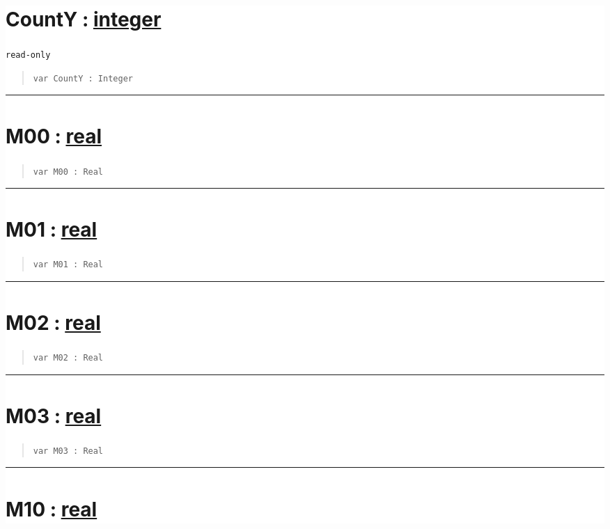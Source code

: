  #  CountY : [integer](https://github.com/zeroengineteam/ZeroDocs/blob/master/code_reference/zilch_base_types/integer.markdown)

 `read-only`

> 
> ``` lang=cpp, name=Zilch
> var CountY : Integer


---  
 #  M00 : [real](https://github.com/zeroengineteam/ZeroDocs/blob/master/code_reference/zilch_base_types/real.markdown)

> 
> ``` lang=cpp, name=Zilch
> var M00 : Real


---  
 #  M01 : [real](https://github.com/zeroengineteam/ZeroDocs/blob/master/code_reference/zilch_base_types/real.markdown)

> 
> ``` lang=cpp, name=Zilch
> var M01 : Real


---  
 #  M02 : [real](https://github.com/zeroengineteam/ZeroDocs/blob/master/code_reference/zilch_base_types/real.markdown)

> 
> ``` lang=cpp, name=Zilch
> var M02 : Real


---  
 #  M03 : [real](https://github.com/zeroengineteam/ZeroDocs/blob/master/code_reference/zilch_base_types/real.markdown)

> 
> ``` lang=cpp, name=Zilch
> var M03 : Real


---  
 #  M10 : [real](https://github.com/zeroengineteam/ZeroDocs/blob/master/code_reference/zilch_base_types/real.markdown)
